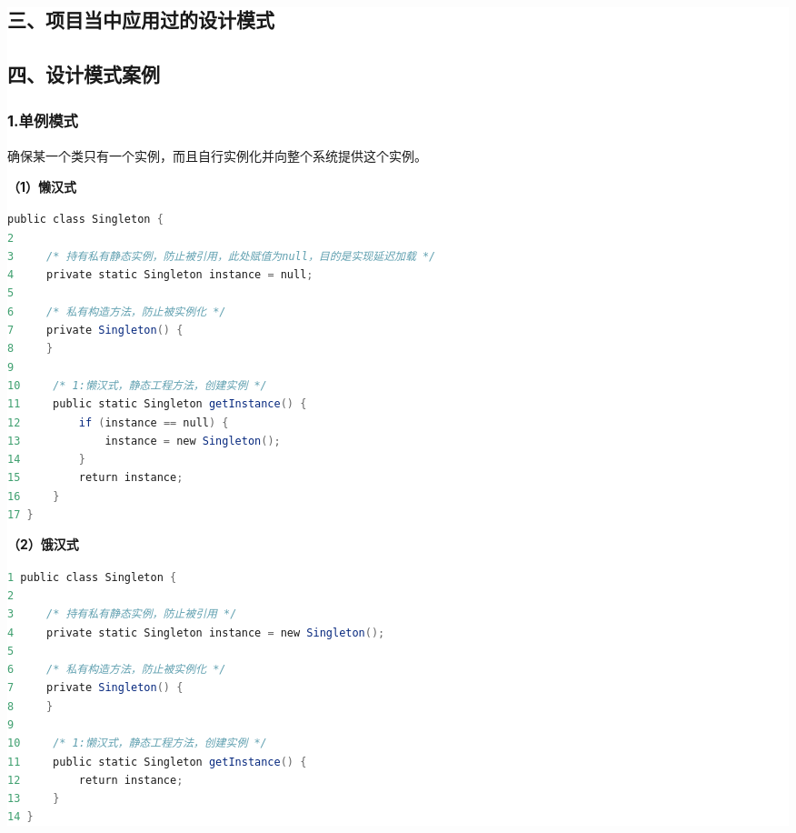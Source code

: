


## 三、项目当中应用过的设计模式





## 四、设计模式案例

### 1.单例模式

确保某一个类只有一个实例，而且自行实例化并向整个系统提供这个实例。

**（1）懒汉式**

```java
public class Singleton { 
2 
3     /* 持有私有静态实例，防止被引用，此处赋值为null，目的是实现延迟加载 */ 
4     private static Singleton instance = null; 
5 
6     /* 私有构造方法，防止被实例化 */ 
7     private Singleton() { 
8     } 
9 
10     /* 1:懒汉式，静态工程方法，创建实例 */ 
11     public static Singleton getInstance() { 
12         if (instance == null) { 
13             instance = new Singleton(); 
14         } 
15         return instance; 
16     } 
17 }
```

**（2）饿汉式**

```java
1 public class Singleton { 
2 
3     /* 持有私有静态实例，防止被引用 */ 
4     private static Singleton instance = new Singleton(); 
5 
6     /* 私有构造方法，防止被实例化 */ 
7     private Singleton() { 
8     } 
9 
10     /* 1:懒汉式，静态工程方法，创建实例 */ 
11     public static Singleton getInstance() { 
12         return instance; 
13     } 
14 }
```
